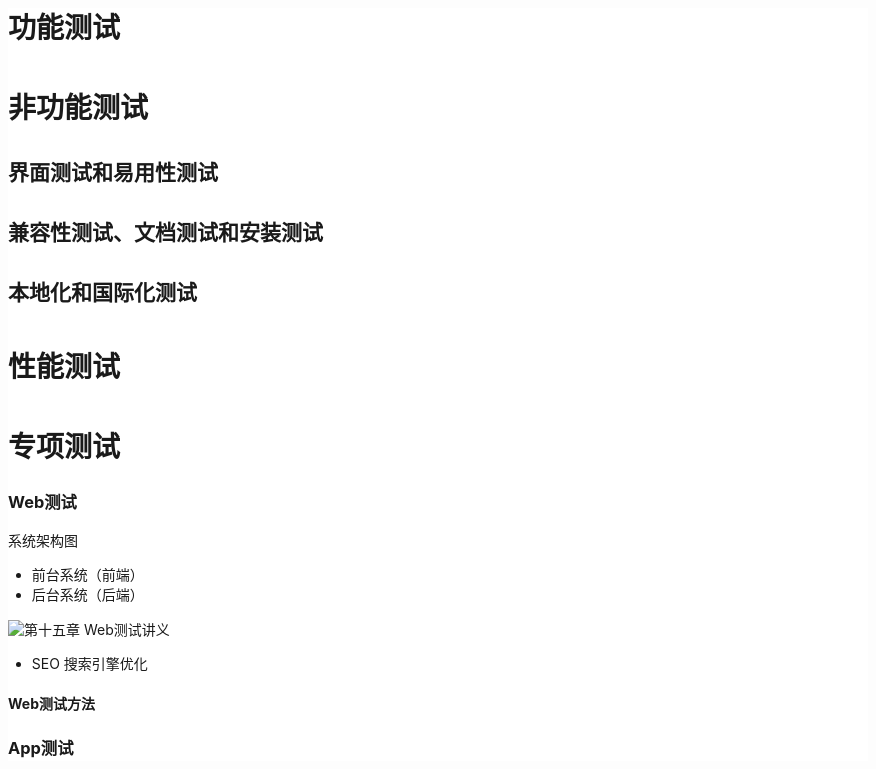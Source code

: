 

# 功能测试







# 非功能测试

## 界面测试和易用性测试



## 兼容性测试、文档测试和安装测试



## 本地化和国际化测试











# 性能测试





# 专项测试

### Web测试

系统架构图

- 前台系统（前端）
- 后台系统（后端）

![第十五章 Web测试讲义](https://i.loli.net/2021/06/10/CTufJFUmM65jsgV.jpg)



- SEO 搜索引擎优化



#### Web测试方法



### App测试

